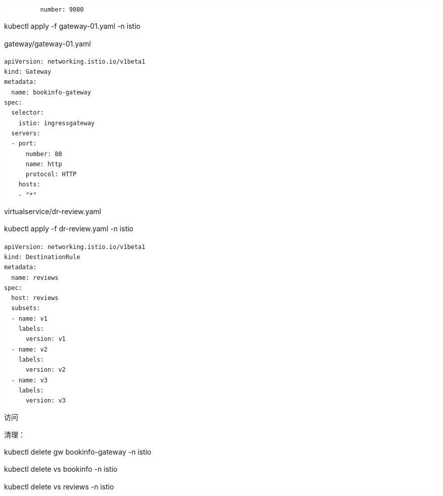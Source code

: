 ```
          number: 9080
```

kubectl apply -f gateway-01.yaml -n istio

gateway/gateway-01.yaml

```
apiVersion: networking.istio.io/v1beta1
kind: Gateway
metadata:
  name: bookinfo-gateway
spec:
  selector:
    istio: ingressgateway
  servers:
  - port:
      number: 80
      name: http
      protocol: HTTP
    hosts:
    - "*"
```

virtualservice/dr-review.yaml 

kubectl apply -f dr-review.yaml  -n istio

```
apiVersion: networking.istio.io/v1beta1
kind: DestinationRule
metadata:
  name: reviews
spec:
  host: reviews
  subsets:
  - name: v1
    labels:
      version: v1
  - name: v2
    labels:
      version: v2
  - name: v3
    labels:
      version: v3
```

访问

清理：

kubectl  delete gw bookinfo-gateway -n istio

kubectl delete vs bookinfo -n istio

kubectl delete vs reviews -n istio
